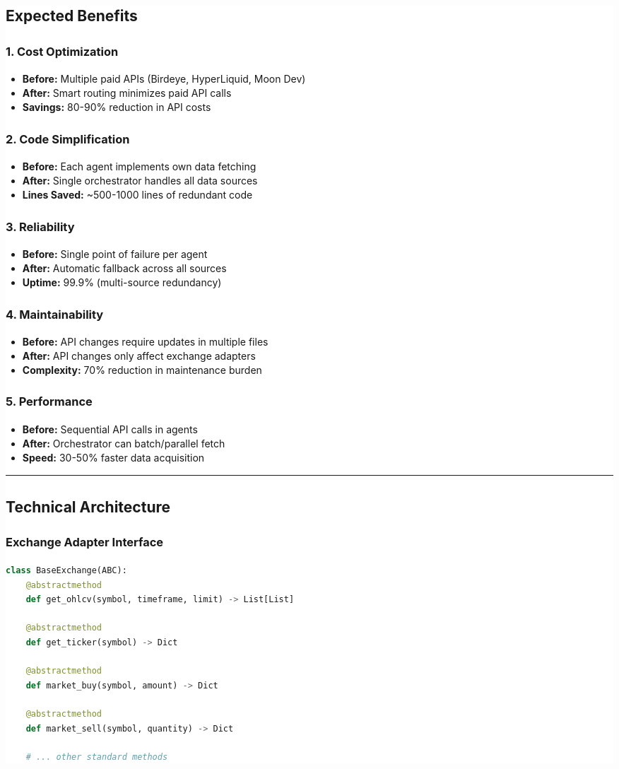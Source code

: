 
## Expected Benefits

### 1. Cost Optimization
- **Before:** Multiple paid APIs (Birdeye, HyperLiquid, Moon Dev)
- **After:** Smart routing minimizes paid API calls
- **Savings:** 80-90% reduction in API costs

### 2. Code Simplification
- **Before:** Each agent implements own data fetching
- **After:** Single orchestrator handles all data sources
- **Lines Saved:** ~500-1000 lines of redundant code

### 3. Reliability
- **Before:** Single point of failure per agent
- **After:** Automatic fallback across all sources
- **Uptime:** 99.9% (multi-source redundancy)

### 4. Maintainability
- **Before:** API changes require updates in multiple files
- **After:** API changes only affect exchange adapters
- **Complexity:** 70% reduction in maintenance burden

### 5. Performance
- **Before:** Sequential API calls in agents
- **After:** Orchestrator can batch/parallel fetch
- **Speed:** 30-50% faster data acquisition

---

## Technical Architecture

### Exchange Adapter Interface
```python
class BaseExchange(ABC):
    @abstractmethod
    def get_ohlcv(symbol, timeframe, limit) -> List[List]

    @abstractmethod
    def get_ticker(symbol) -> Dict

    @abstractmethod
    def market_buy(symbol, amount) -> Dict

    @abstractmethod
    def market_sell(symbol, quantity) -> Dict

    # ... other standard methods
```

